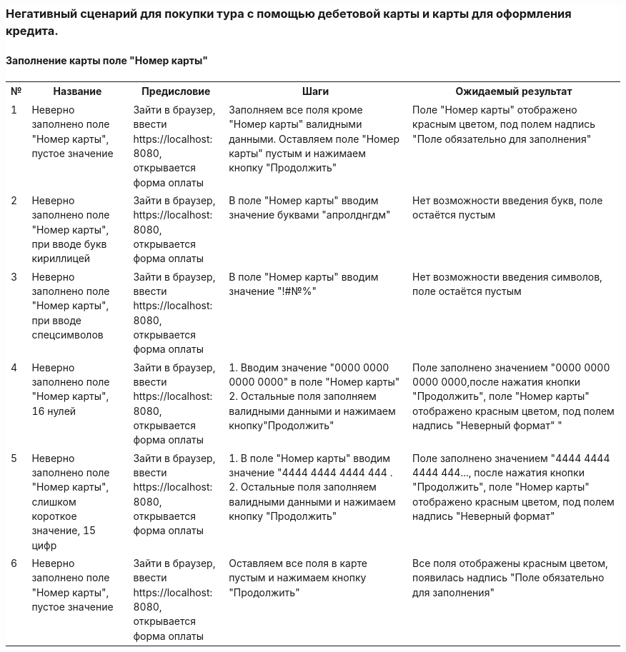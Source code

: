 
### Негативный сценарий для покупки тура с помощью дебетовой карты и карты для оформления кредита.


#### Заполнение карты поле "Номер карты"
<table>
    <tr>
        <th>№</th>
        <th>Название</th>
        <th>Предисловие</th>
        <th>Шаги</th>
        <th>Ожидаемый результат</th>
    </tr>
        <tr>
        <td>1</td>
        <td>Неверно заполнено поле "Номер карты", пустое значение</td>
        <td>Зайти в браузер, ввести https://localhost:8080, открывается форма оплаты</td>
        <td>Заполняем все поля кроме "Номер карты" валидными данными. Оставляем поле "Номер карты" пустым и нажимаем кнопку "Продолжить"</td>
        <td>Поле "Номер карты" отображено красным цветом, под полем надпись "Поле обязательно для заполнения"</td>
    </tr>
 <tr>
        <td>2</td>
        <td>Неверно заполнено поле "Номер карты", при вводе букв кириллицей</td>
        <td>Зайти в браузер, https://localhost:8080, открывается форма оплаты</td>
        <td>В поле "Номер карты" вводим значение буквами "апролднгдм"</td>
        <td>Нет возможности введения букв, поле остаётся пустым</td>
    </tr>
    <tr>
        <td>3</td>
        <td>Неверно заполнено поле "Номер карты", при вводе спецсимволов</td>
        <td>Зайти в браузер, ввести https://localhost:8080, открывается форма оплаты</td>
        <td>В поле "Номер карты" вводим значение "!#№%"</td>
        <td>Нет возможности введения символов, поле остаётся пустым</td>
    </tr>
 <tr>
        <td>4</td>
         <td>Неверно заполнено поле "Номер карты", 16 нулей</td>
        <td>Зайти в браузер, ввести https://localhost:8080, открывается форма оплаты</td>
        <td>1. Вводим значение "0000 0000 0000 0000" в поле "Номер карты"  
          2. Остальные поля заполняем валидными данными и нажимаем кнопку"Продолжить" </td>
        <td>Поле заполнено значением "0000 0000 0000 0000,после нажатия кнопки "Продолжить", поле "Номер карты" отображено красным цветом, под полем надпись "Неверный формат" "</td>
    </tr>
 <tr>
        <td>5</td>
        <td>Неверно заполнено поле "Номер карты", слишком короткое значение, 15 цифр</td>
        <td>Зайти в браузер, ввести https://localhost:8080, открывается форма оплаты</td>
        <td>1. В поле "Номер карты" вводим значение "4444 4444 4444 444 .
         2. Остальные поля заполняем валидными данными и нажимаем кнопку "Продолжить" </td>
        <td> Поле заполнено значением "4444 4444 4444 444..., после нажатия кнопки "Продолжить", поле "Номер карты" отображено красным цветом, под полем надпись "Неверный формат"</td>
 </tr>
 <tr>
        <td>6</td>
        <td>Неверно заполнено поле "Номер карты", пустое значение</td>
        <td>Зайти в браузер, ввести https://localhost:8080, открывается форма оплаты</td>
        <td> Оставляем все поля в карте пустым и нажимаем кнопку "Продолжить"</td>
        <td>Все поля отображены красным цветом, появилась надпись "Поле обязательно для заполнения"</td>
    </tr>
</table>
